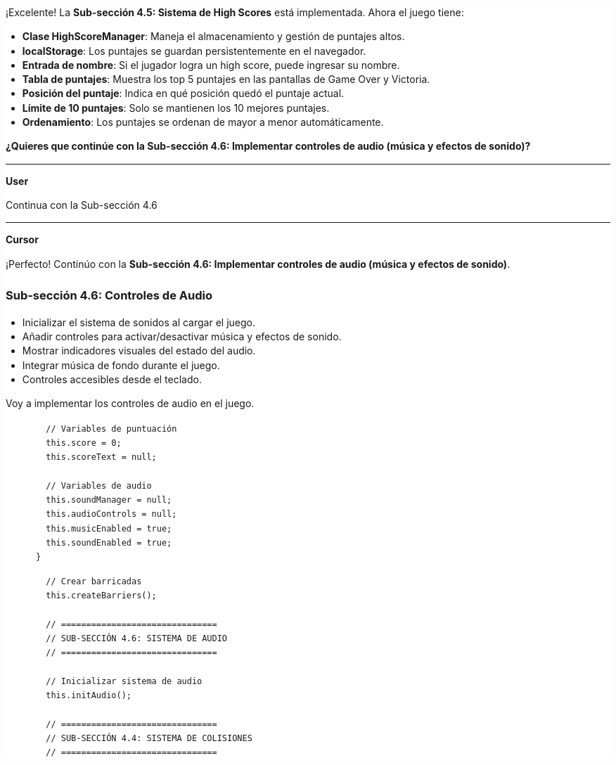 
¡Excelente! La **Sub-sección 4.5: Sistema de High Scores** está implementada. Ahora el juego tiene:

- **Clase HighScoreManager**: Maneja el almacenamiento y gestión de puntajes altos.
- **localStorage**: Los puntajes se guardan persistentemente en el navegador.
- **Entrada de nombre**: Si el jugador logra un high score, puede ingresar su nombre.
- **Tabla de puntajes**: Muestra los top 5 puntajes en las pantallas de Game Over y Victoria.
- **Posición del puntaje**: Indica en qué posición quedó el puntaje actual.
- **Límite de 10 puntajes**: Solo se mantienen los 10 mejores puntajes.
- **Ordenamiento**: Los puntajes se ordenan de mayor a menor automáticamente.

**¿Quieres que continúe con la Sub-sección 4.6: Implementar controles de audio (música y efectos de sonido)?**

---

**User**

Continua con la Sub-sección 4.6

---

**Cursor**

¡Perfecto! Continúo con la **Sub-sección 4.6: Implementar controles de audio (música y efectos de sonido)**.

### Sub-sección 4.6: Controles de Audio
- Inicializar el sistema de sonidos al cargar el juego.
- Añadir controles para activar/desactivar música y efectos de sonido.
- Mostrar indicadores visuales del estado del audio.
- Integrar música de fondo durante el juego.
- Controles accesibles desde el teclado.

Voy a implementar los controles de audio en el juego.


```html
        // Variables de puntuación
        this.score = 0;
        this.scoreText = null;
        
        // Variables de audio
        this.soundManager = null;
        this.audioControls = null;
        this.musicEnabled = true;
        this.soundEnabled = true;
      }
```

```html
        // Crear barricadas
        this.createBarriers();
        
        // ===============================
        // SUB-SECCIÓN 4.6: SISTEMA DE AUDIO
        // ===============================
        
        // Inicializar sistema de audio
        this.initAudio();
        
        // ===============================
        // SUB-SECCIÓN 4.4: SISTEMA DE COLISIONES
        // ===============================
```
